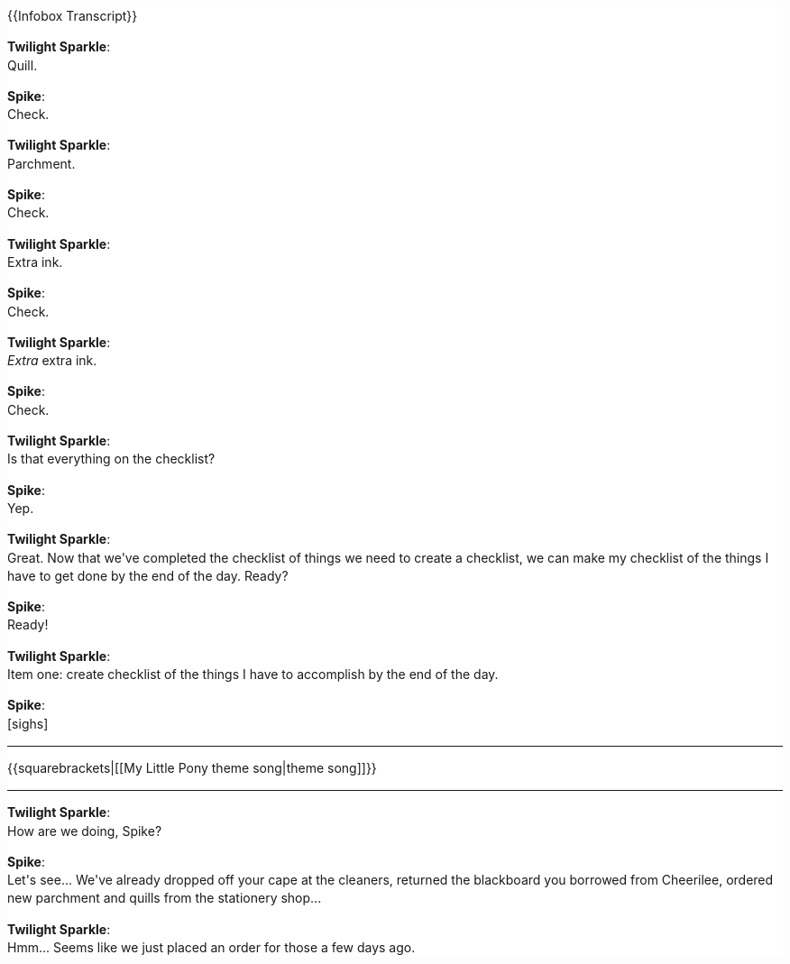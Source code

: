{{Infobox Transcript}}

**Twilight Sparkle**:  
Quill.

**Spike**:  
Check.

**Twilight Sparkle**:  
Parchment.

**Spike**:  
Check.

**Twilight Sparkle**:  
Extra ink.

**Spike**:  
Check.

**Twilight Sparkle**:  
*Extra* extra ink.

**Spike**:  
Check.

**Twilight Sparkle**:  
Is that everything on the checklist?

**Spike**:  
Yep.

**Twilight Sparkle**:  
Great. Now that we've completed the checklist of things we need to create a checklist, we can make my checklist of the things I have to get done by the end of the day. Ready?

**Spike**:  
Ready!

**Twilight Sparkle**:  
Item one:   create checklist of the things I have to accomplish by the end of the day.

**Spike**:  
[sighs]

***

{{squarebrackets|[[My Little Pony theme song|theme song]]}}

***

**Twilight Sparkle**:  
How are we doing, Spike?

**Spike**:  
Let's see... We've already dropped off your cape at the cleaners, returned the blackboard you borrowed from Cheerilee, ordered new parchment and quills from the stationery shop...

**Twilight Sparkle**:  
Hmm... Seems like we just placed an order for those a few days ago.
